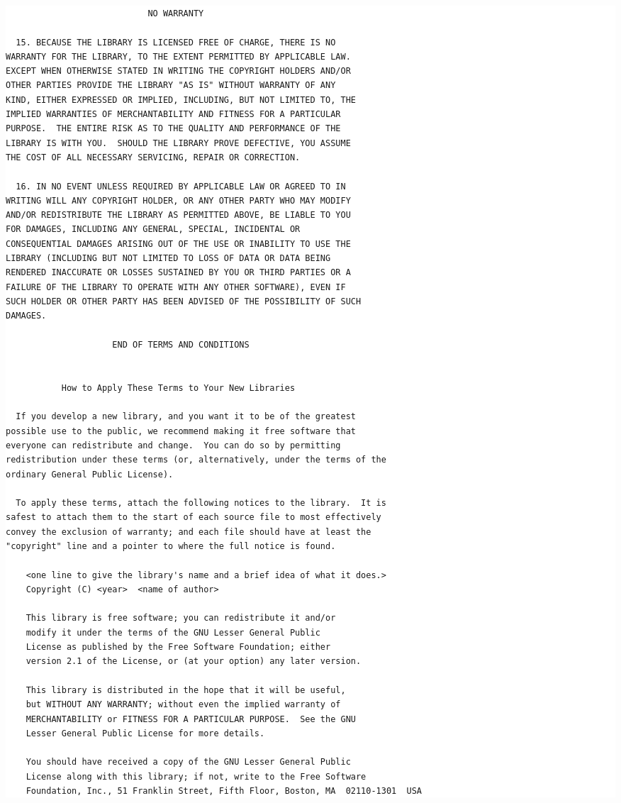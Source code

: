                                 NO WARRANTY

      15. BECAUSE THE LIBRARY IS LICENSED FREE OF CHARGE, THERE IS NO
    WARRANTY FOR THE LIBRARY, TO THE EXTENT PERMITTED BY APPLICABLE LAW.
    EXCEPT WHEN OTHERWISE STATED IN WRITING THE COPYRIGHT HOLDERS AND/OR
    OTHER PARTIES PROVIDE THE LIBRARY "AS IS" WITHOUT WARRANTY OF ANY
    KIND, EITHER EXPRESSED OR IMPLIED, INCLUDING, BUT NOT LIMITED TO, THE
    IMPLIED WARRANTIES OF MERCHANTABILITY AND FITNESS FOR A PARTICULAR
    PURPOSE.  THE ENTIRE RISK AS TO THE QUALITY AND PERFORMANCE OF THE
    LIBRARY IS WITH YOU.  SHOULD THE LIBRARY PROVE DEFECTIVE, YOU ASSUME
    THE COST OF ALL NECESSARY SERVICING, REPAIR OR CORRECTION.

      16. IN NO EVENT UNLESS REQUIRED BY APPLICABLE LAW OR AGREED TO IN
    WRITING WILL ANY COPYRIGHT HOLDER, OR ANY OTHER PARTY WHO MAY MODIFY
    AND/OR REDISTRIBUTE THE LIBRARY AS PERMITTED ABOVE, BE LIABLE TO YOU
    FOR DAMAGES, INCLUDING ANY GENERAL, SPECIAL, INCIDENTAL OR
    CONSEQUENTIAL DAMAGES ARISING OUT OF THE USE OR INABILITY TO USE THE
    LIBRARY (INCLUDING BUT NOT LIMITED TO LOSS OF DATA OR DATA BEING
    RENDERED INACCURATE OR LOSSES SUSTAINED BY YOU OR THIRD PARTIES OR A
    FAILURE OF THE LIBRARY TO OPERATE WITH ANY OTHER SOFTWARE), EVEN IF
    SUCH HOLDER OR OTHER PARTY HAS BEEN ADVISED OF THE POSSIBILITY OF SUCH
    DAMAGES.

                         END OF TERMS AND CONDITIONS


               How to Apply These Terms to Your New Libraries

      If you develop a new library, and you want it to be of the greatest
    possible use to the public, we recommend making it free software that
    everyone can redistribute and change.  You can do so by permitting
    redistribution under these terms (or, alternatively, under the terms of the
    ordinary General Public License).

      To apply these terms, attach the following notices to the library.  It is
    safest to attach them to the start of each source file to most effectively
    convey the exclusion of warranty; and each file should have at least the
    "copyright" line and a pointer to where the full notice is found.

        <one line to give the library's name and a brief idea of what it does.>
        Copyright (C) <year>  <name of author>

        This library is free software; you can redistribute it and/or
        modify it under the terms of the GNU Lesser General Public
        License as published by the Free Software Foundation; either
        version 2.1 of the License, or (at your option) any later version.

        This library is distributed in the hope that it will be useful,
        but WITHOUT ANY WARRANTY; without even the implied warranty of
        MERCHANTABILITY or FITNESS FOR A PARTICULAR PURPOSE.  See the GNU
        Lesser General Public License for more details.

        You should have received a copy of the GNU Lesser General Public
        License along with this library; if not, write to the Free Software
        Foundation, Inc., 51 Franklin Street, Fifth Floor, Boston, MA  02110-1301  USA
